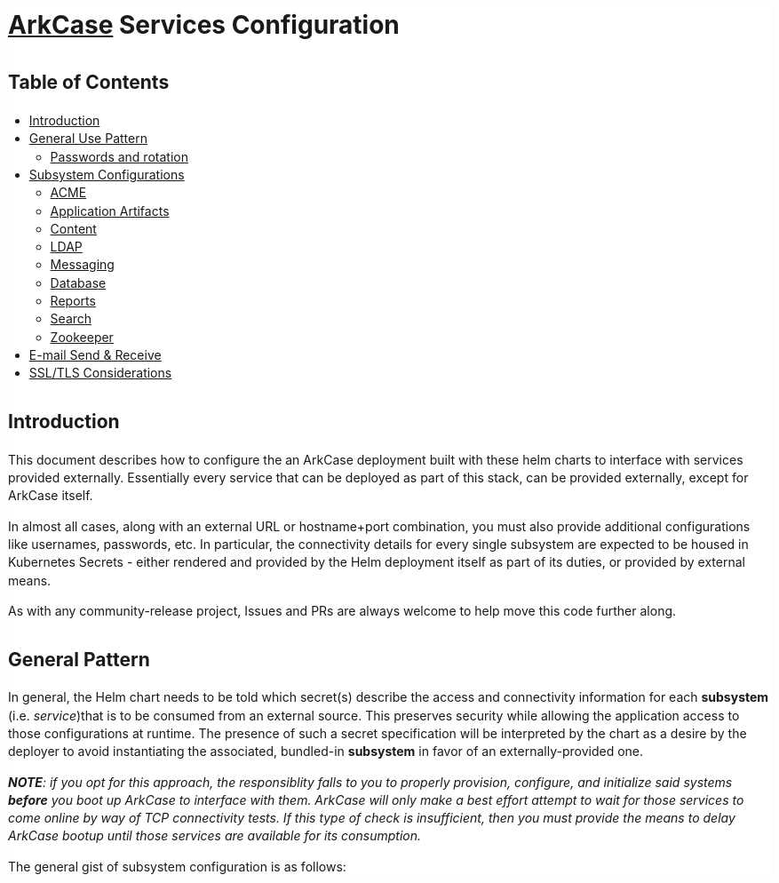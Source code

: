 # [ArkCase](https://www.arkcase.com/) Services Configuration

## Table of Contents

* [Introduction](#introduction)
* [General Use Pattern](#general-pattern)
    * [Passwords and rotation](#passwords-and-rotation)
* [Subsystem Configurations](#subsystem-configurations)
    * [ACME](#secret-acme)
    * [Application Artifacts](#secret-app)
    * [Content](#secret-content)
    * [LDAP](#secret-ldap)
    * [Messaging](#secret-messaging)
    * [Database](#secret-rdbms)
    * [Reports](#secret-reports)
    * [Search](#secret-search)
    * [Zookeeper](#secret-zookeeper)
* [E-mail Send & Receive](#email)
* [SSL/TLS Considerations](#ssl)

## <a name="introduction"></a>Introduction

This document describes how to configure the an ArkCase deployment built with these helm charts to interface with services provided externally. Essentially every service that can be deployed as part of this stack, can be provided externally, except for ArkCase itself.

In almost all cases, along with an external URL or hostname+port combination, you must also provide additional configurations like usernames, passwords, etc.  In particular, the connectivity details for every single subsystem are expected to be housed in Kubernetes Secrets - either rendered and provided by the Helm deployment itself as part of its duties, or provided by external means.

As with any community-release project, Issues and PRs are always welcome to help move this code further along.

## <a name="general-pattern"></a>General Pattern

In general, the Helm chart needs to be told which secret(s) describe the access and connectivity information for each **subsystem** (i.e. _service_)that is to be consumed from an external source. This preserves security while allowing the application access to those configurations at runtime.  The presence of such a secret specification will be interpreted by the chart as a desire by the deployer to avoid instantiating the associated, bundled-in **subsystem** in favor of an externally-provided one.

***NOTE**: if you opt for this approach, the responsiblity falls to you to properly provision, configure, and initialize said systems __before__ you boot up ArkCase to interface with them. ArkCase will only make a _best effort_ attempt to wait for those services to come online by way of TCP connectivity tests. If this type of check is insufficient, then you must provide the means to delay ArkCase bootup until those services are available for its consumption.*

The general gist of subsystem configuration is as follows:
